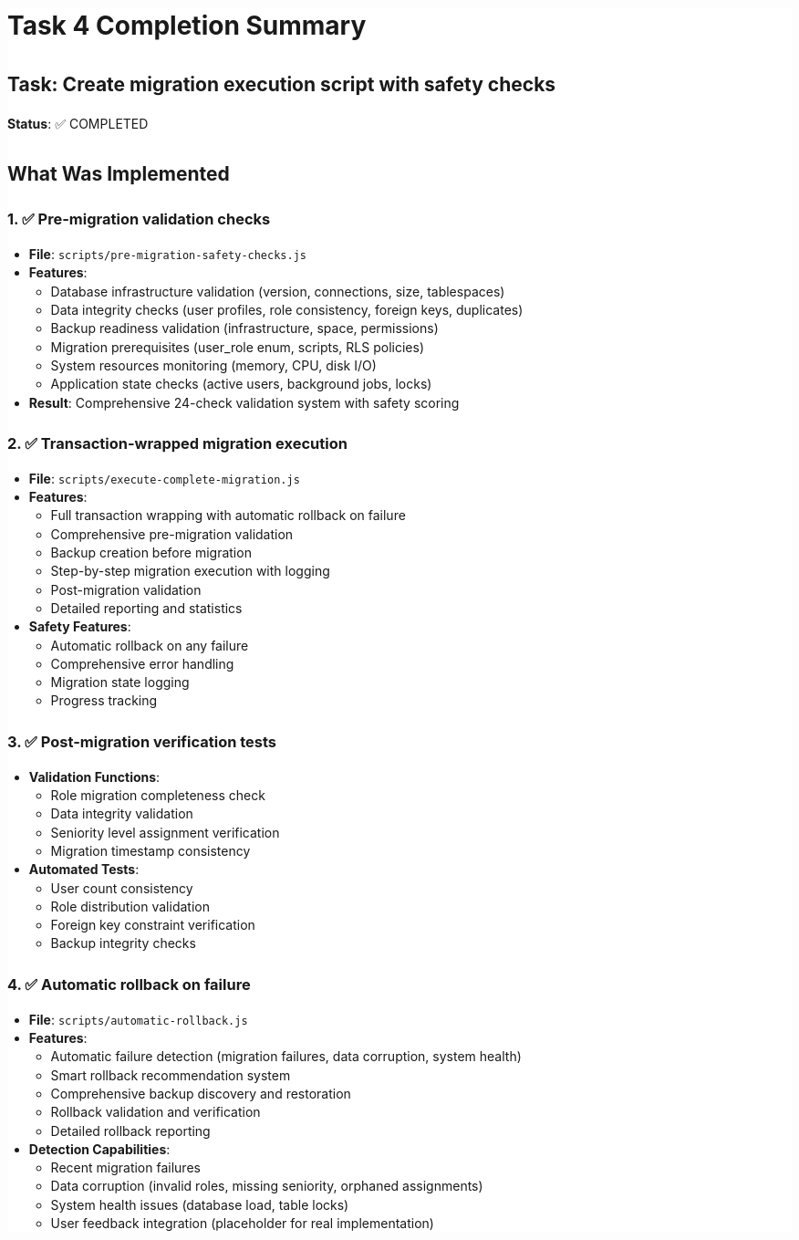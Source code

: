 # Task 4 Completion Summary

## Task: Create migration execution script with safety checks

**Status**: ✅ COMPLETED

## What Was Implemented

### 1. ✅ Pre-migration validation checks
- **File**: `scripts/pre-migration-safety-checks.js`
- **Features**:
  - Database infrastructure validation (version, connections, size, tablespaces)
  - Data integrity checks (user profiles, role consistency, foreign keys, duplicates)
  - Backup readiness validation (infrastructure, space, permissions)
  - Migration prerequisites (user_role enum, scripts, RLS policies)
  - System resources monitoring (memory, CPU, disk I/O)
  - Application state checks (active users, background jobs, locks)
- **Result**: Comprehensive 24-check validation system with safety scoring

### 2. ✅ Transaction-wrapped migration execution
- **File**: `scripts/execute-complete-migration.js`
- **Features**:
  - Full transaction wrapping with automatic rollback on failure
  - Comprehensive pre-migration validation
  - Backup creation before migration
  - Step-by-step migration execution with logging
  - Post-migration validation
  - Detailed reporting and statistics
- **Safety Features**:
  - Automatic rollback on any failure
  - Comprehensive error handling
  - Migration state logging
  - Progress tracking

### 3. ✅ Post-migration verification tests
- **Validation Functions**:
  - Role migration completeness check
  - Data integrity validation
  - Seniority level assignment verification
  - Migration timestamp consistency
- **Automated Tests**:
  - User count consistency
  - Role distribution validation
  - Foreign key constraint verification
  - Backup integrity checks

### 4. ✅ Automatic rollback on failure
- **File**: `scripts/automatic-rollback.js`
- **Features**:
  - Automatic failure detection (migration failures, data corruption, system health)
  - Smart rollback recommendation system
  - Comprehensive backup discovery and restoration
  - Rollback validation and verification
  - Detailed rollback reporting
- **Detection Capabilities**:
  - Recent migration failures
  - Data corruption (invalid roles, missing seniority, orphaned assignments)
  - System health issues (database load, table locks)
  - User feedback integration (placeholder for real implementation)
